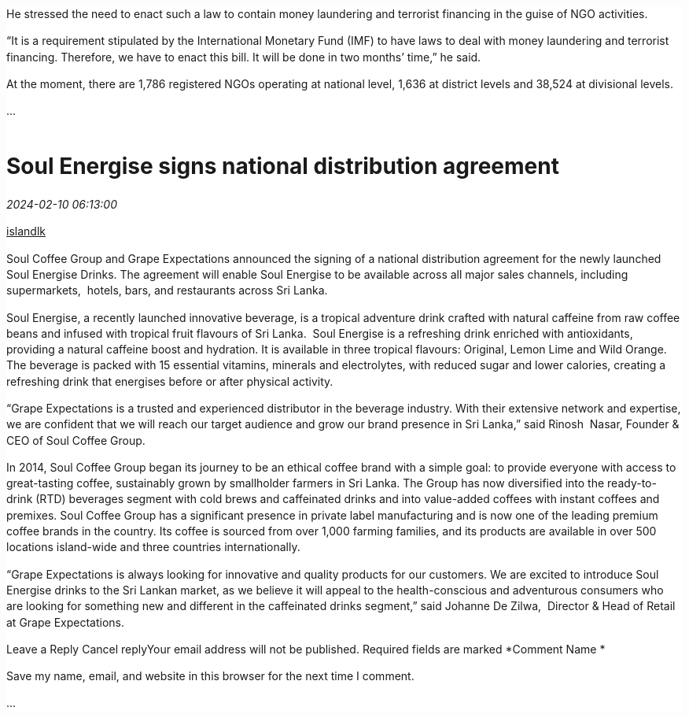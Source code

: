 He stressed the need to enact such a law to contain money laundering and terrorist financing in the guise of NGO activities.

“It is a requirement stipulated by the International Monetary Fund (IMF) to have laws to deal with money laundering and terrorist financing. Therefore, we have to enact this bill. It will be done in two months’ time,” he said.

At the moment, there are 1,786 registered NGOs operating at national level, 1,636 at district levels and 38,524 at divisional levels.

...

# Soul Energise signs national distribution agreement

*2024-02-10 06:13:00*

[islandlk](http://island.lk/soul-energise-signs-national-distribution-agreement/)

Soul Coffee Group and Grape Expectations announced the signing of a national distribution agreement for the newly launched Soul Energise Drinks. The agreement will enable Soul Energise to be available across all major sales channels, including supermarkets,  hotels, bars, and restaurants across Sri Lanka.

Soul Energise, a recently launched innovative beverage, is a tropical adventure drink crafted with natural caffeine from raw coffee beans and infused with tropical fruit flavours of Sri Lanka.  Soul Energise is a refreshing drink enriched with antioxidants, providing a natural caffeine boost and hydration. It is available in three tropical flavours: Original, Lemon Lime and Wild Orange. The beverage is packed with 15 essential vitamins, minerals and electrolytes, with reduced sugar and lower calories, creating a refreshing drink that energises before or after physical activity.

“Grape Expectations is a trusted and experienced distributor in the beverage industry. With their extensive network and expertise, we are confident that we will reach our target audience and grow our brand presence in Sri Lanka,” said Rinosh  Nasar, Founder & CEO of Soul Coffee Group.

In 2014, Soul Coffee Group began its journey to be an ethical coffee brand with a simple goal: to provide everyone with access to great-tasting coffee, sustainably grown by smallholder farmers in Sri Lanka. The Group has now diversified into the ready-to-drink (RTD) beverages segment with cold brews and caffeinated drinks and into value-added coffees with instant coffees and premixes. Soul Coffee Group has a significant presence in private label manufacturing and is now one of the leading premium coffee brands in the country. Its coffee is sourced from over 1,000 farming families, and its products are available in over 500 locations island-wide and three countries internationally.

“Grape Expectations is always looking for innovative and quality products for our customers. We are excited to introduce Soul Energise drinks to the Sri Lankan market, as we believe it will appeal to the health-conscious and adventurous consumers who are looking for something new and different in the caffeinated drinks segment,” said Johanne De Zilwa,  Director & Head of Retail at Grape Expectations.

Leave a Reply Cancel replyYour email address will not be published. Required fields are marked *Comment Name *

Save my name, email, and website in this browser for the next time I comment.

...
